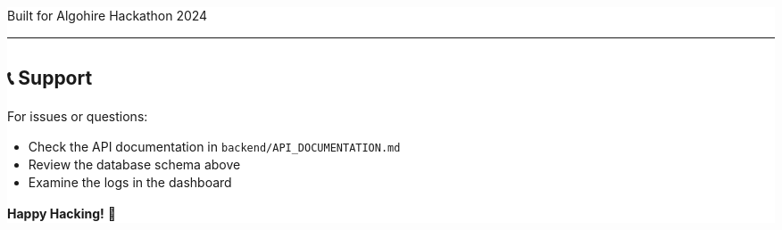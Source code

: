 Built for Algohire Hackathon 2024

---

## 📞 Support

For issues or questions:
- Check the API documentation in `backend/API_DOCUMENTATION.md`
- Review the database schema above
- Examine the logs in the dashboard

**Happy Hacking!** 🚀

